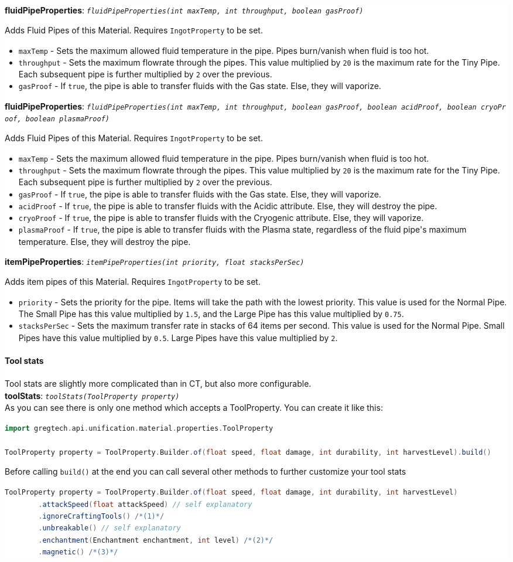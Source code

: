 **fluidPipeProperties**: _`fluidPipeProperties(int maxTemp, int throughput, boolean gasProof)`_

Adds Fluid Pipes of this Material. Requires `IngotProperty` to be set.

* `maxTemp` - Sets the maximum allowed fluid temperature in the pipe. Pipes burn/vanish when fluid is too hot.
* `throughput` - Sets the maximum flowrate through the pipes. This value multiplied by `20` is the maximum rate for the
  Tiny Pipe. Each subsequent pipe is further multiplied by `2` over the previous.
* `gasProof` - If `true`, the pipe is able to transfer fluids with the Gas state. Else, they will vaporize.

**fluidPipeProperties**:
_`fluidPipeProperties(int maxTemp, int throughput, boolean gasProof, boolean acidProof, boolean cryoProof, boolean plasmaProof)`_

Adds Fluid Pipes of this Material. Requires `IngotProperty` to be set.

* `maxTemp` - Sets the maximum allowed fluid temperature in the pipe. Pipes burn/vanish when fluid is too hot.
* `throughput` - Sets the maximum flowrate through the pipes. This value multiplied by `20` is the maximum rate for the
  Tiny Pipe. Each subsequent pipe is further multiplied by `2` over the previous.
* `gasProof` - If `true`, the pipe is able to transfer fluids with the Gas state. Else, they will vaporize.
* `acidProof` - If `true`, the pipe is able to transfer fluids with the Acidic attribute. Else, they will destroy the
  pipe.
* `cryoProof` - If `true`, the pipe is able to transfer fluids with the Cryogenic attribute. Else, they will vaporize.
* `plasmaProof` - If `true`, the pipe is able to transfer fluids with the Plasma state, regardless of the fluid pipe's
  maximum temperature. Else, they will destroy the pipe.

**itemPipeProperties**: _`itemPipeProperties(int priority, float stacksPerSec)`_

Adds item pipes of this Material. Requires `IngotProperty` to be set.

* `priority` - Sets the priority for the pipe. Items will take the path with the lowest priority. This value is used for
  the Normal Pipe. The Small Pipe has this value multiplied by `1.5`, and the Large Pipe has this value multiplied
  by `0.75`.
* `stacksPerSec` - Sets the maximum transfer rate in stacks of 64 items per second. This value is used for the Normal
  Pipe. Small Pipes have this value multiplied by `0.5`. Large Pipes have this value multiplied by `2`.

#### Tool stats
Tool stats are slightly more complicated than in CT, but also more configurable. <br>
**toolStats**: _`toolStats(ToolProperty property)`_ <br>
As you can see there is only one method which accepts a ToolProperty. You can create it like this:
````groovy
import gregtech.api.unification.material.properties.ToolProperty

ToolProperty property = ToolProperty.Builder.of(float speed, float damage, int durability, int harvestLevel).build()
````
Before calling `build()` at the end you can call several other methods to further customize your tool stats
````groovy
ToolProperty property = ToolProperty.Builder.of(float speed, float damage, int durability, int harvestLevel)
        .attackSpeed(float attackSpeed) // self explanatory
        .ignoreCraftingTools() /*(1)*/
        .unbreakable() // self explanatory
        .enchantment(Enchantment enchantment, int level) /*(2)*/
        .magnetic() /*(3)*/
````